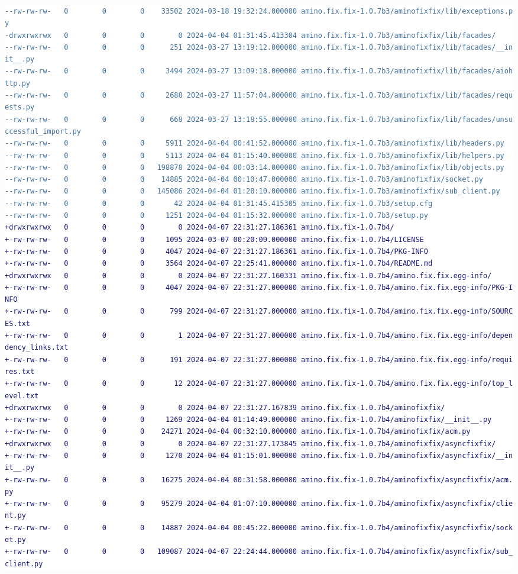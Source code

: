 ```diff
--rw-rw-rw-   0        0        0    33502 2024-03-18 19:32:24.000000 amino.fix.fix-1.0.7b3/aminofixfix/lib/exceptions.py
-drwxrwxrwx   0        0        0        0 2024-04-04 01:31:45.413304 amino.fix.fix-1.0.7b3/aminofixfix/lib/facades/
--rw-rw-rw-   0        0        0      251 2024-03-27 13:19:12.000000 amino.fix.fix-1.0.7b3/aminofixfix/lib/facades/__init__.py
--rw-rw-rw-   0        0        0     3494 2024-03-27 13:09:18.000000 amino.fix.fix-1.0.7b3/aminofixfix/lib/facades/aiohttp.py
--rw-rw-rw-   0        0        0     2688 2024-03-27 11:57:04.000000 amino.fix.fix-1.0.7b3/aminofixfix/lib/facades/requests.py
--rw-rw-rw-   0        0        0      668 2024-03-27 13:18:55.000000 amino.fix.fix-1.0.7b3/aminofixfix/lib/facades/unsuccessful_import.py
--rw-rw-rw-   0        0        0     5911 2024-04-04 00:41:52.000000 amino.fix.fix-1.0.7b3/aminofixfix/lib/headers.py
--rw-rw-rw-   0        0        0     5113 2024-04-04 01:15:40.000000 amino.fix.fix-1.0.7b3/aminofixfix/lib/helpers.py
--rw-rw-rw-   0        0        0   198878 2024-04-04 00:03:14.000000 amino.fix.fix-1.0.7b3/aminofixfix/lib/objects.py
--rw-rw-rw-   0        0        0    14885 2024-04-04 00:10:47.000000 amino.fix.fix-1.0.7b3/aminofixfix/socket.py
--rw-rw-rw-   0        0        0   145086 2024-04-04 01:28:10.000000 amino.fix.fix-1.0.7b3/aminofixfix/sub_client.py
--rw-rw-rw-   0        0        0       42 2024-04-04 01:31:45.415305 amino.fix.fix-1.0.7b3/setup.cfg
--rw-rw-rw-   0        0        0     1251 2024-04-04 01:15:32.000000 amino.fix.fix-1.0.7b3/setup.py
+drwxrwxrwx   0        0        0        0 2024-04-07 22:31:27.186361 amino.fix.fix-1.0.7b4/
+-rw-rw-rw-   0        0        0     1095 2024-03-07 00:20:09.000000 amino.fix.fix-1.0.7b4/LICENSE
+-rw-rw-rw-   0        0        0     4047 2024-04-07 22:31:27.186361 amino.fix.fix-1.0.7b4/PKG-INFO
+-rw-rw-rw-   0        0        0     3564 2024-04-07 22:25:41.000000 amino.fix.fix-1.0.7b4/README.md
+drwxrwxrwx   0        0        0        0 2024-04-07 22:31:27.160331 amino.fix.fix-1.0.7b4/amino.fix.fix.egg-info/
+-rw-rw-rw-   0        0        0     4047 2024-04-07 22:31:27.000000 amino.fix.fix-1.0.7b4/amino.fix.fix.egg-info/PKG-INFO
+-rw-rw-rw-   0        0        0      799 2024-04-07 22:31:27.000000 amino.fix.fix-1.0.7b4/amino.fix.fix.egg-info/SOURCES.txt
+-rw-rw-rw-   0        0        0        1 2024-04-07 22:31:27.000000 amino.fix.fix-1.0.7b4/amino.fix.fix.egg-info/dependency_links.txt
+-rw-rw-rw-   0        0        0      191 2024-04-07 22:31:27.000000 amino.fix.fix-1.0.7b4/amino.fix.fix.egg-info/requires.txt
+-rw-rw-rw-   0        0        0       12 2024-04-07 22:31:27.000000 amino.fix.fix-1.0.7b4/amino.fix.fix.egg-info/top_level.txt
+drwxrwxrwx   0        0        0        0 2024-04-07 22:31:27.167839 amino.fix.fix-1.0.7b4/aminofixfix/
+-rw-rw-rw-   0        0        0     1269 2024-04-04 01:14:49.000000 amino.fix.fix-1.0.7b4/aminofixfix/__init__.py
+-rw-rw-rw-   0        0        0    24271 2024-04-04 00:32:10.000000 amino.fix.fix-1.0.7b4/aminofixfix/acm.py
+drwxrwxrwx   0        0        0        0 2024-04-07 22:31:27.173845 amino.fix.fix-1.0.7b4/aminofixfix/asyncfixfix/
+-rw-rw-rw-   0        0        0     1270 2024-04-04 01:15:01.000000 amino.fix.fix-1.0.7b4/aminofixfix/asyncfixfix/__init__.py
+-rw-rw-rw-   0        0        0    16275 2024-04-04 00:31:58.000000 amino.fix.fix-1.0.7b4/aminofixfix/asyncfixfix/acm.py
+-rw-rw-rw-   0        0        0    95279 2024-04-04 01:07:10.000000 amino.fix.fix-1.0.7b4/aminofixfix/asyncfixfix/client.py
+-rw-rw-rw-   0        0        0    14887 2024-04-04 00:45:22.000000 amino.fix.fix-1.0.7b4/aminofixfix/asyncfixfix/socket.py
+-rw-rw-rw-   0        0        0   109087 2024-04-07 22:24:44.000000 amino.fix.fix-1.0.7b4/aminofixfix/asyncfixfix/sub_client.py
```